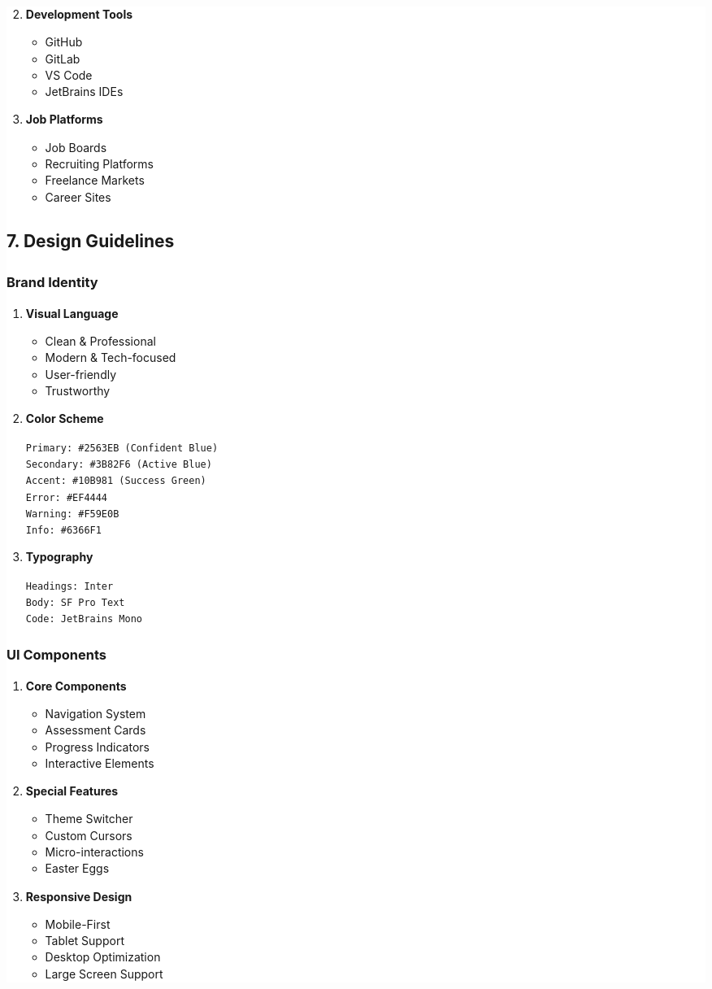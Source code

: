 2. **Development Tools**
   - GitHub
   - GitLab
   - VS Code
   - JetBrains IDEs

3. **Job Platforms**
   - Job Boards
   - Recruiting Platforms
   - Freelance Markets
   - Career Sites

## 7. Design Guidelines

### Brand Identity
1. **Visual Language**
   - Clean & Professional
   - Modern & Tech-focused
   - User-friendly
   - Trustworthy

2. **Color Scheme**
   ```
   Primary: #2563EB (Confident Blue)
   Secondary: #3B82F6 (Active Blue)
   Accent: #10B981 (Success Green)
   Error: #EF4444
   Warning: #F59E0B
   Info: #6366F1
   ```

3. **Typography**
   ```
   Headings: Inter
   Body: SF Pro Text
   Code: JetBrains Mono
   ```

### UI Components
1. **Core Components**
   - Navigation System
   - Assessment Cards
   - Progress Indicators
   - Interactive Elements

2. **Special Features**
   - Theme Switcher
   - Custom Cursors
   - Micro-interactions
   - Easter Eggs

3. **Responsive Design**
   - Mobile-First
   - Tablet Support
   - Desktop Optimization
   - Large Screen Support
